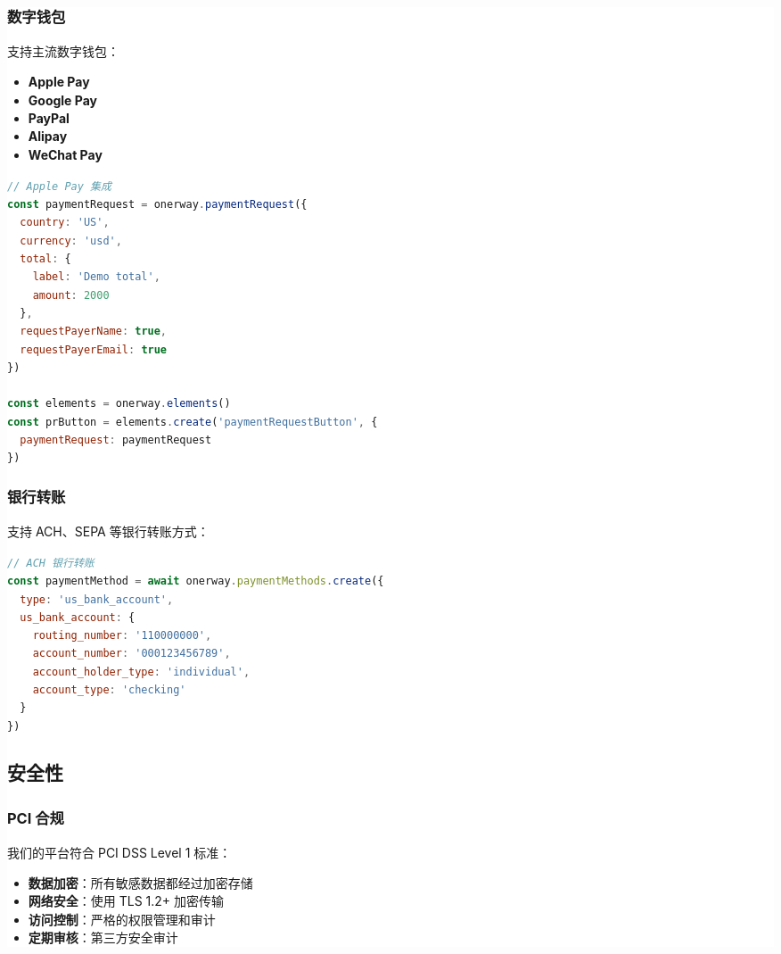 ### 数字钱包

支持主流数字钱包：

- **Apple Pay**
- **Google Pay**
- **PayPal**
- **Alipay**
- **WeChat Pay**

```javascript
// Apple Pay 集成
const paymentRequest = onerway.paymentRequest({
  country: 'US',
  currency: 'usd',
  total: {
    label: 'Demo total',
    amount: 2000
  },
  requestPayerName: true,
  requestPayerEmail: true
})

const elements = onerway.elements()
const prButton = elements.create('paymentRequestButton', {
  paymentRequest: paymentRequest
})
```

### 银行转账

支持 ACH、SEPA 等银行转账方式：

```javascript
// ACH 银行转账
const paymentMethod = await onerway.paymentMethods.create({
  type: 'us_bank_account',
  us_bank_account: {
    routing_number: '110000000',
    account_number: '000123456789',
    account_holder_type: 'individual',
    account_type: 'checking'
  }
})
```

## 安全性

### PCI 合规

我们的平台符合 PCI DSS Level 1 标准：

- **数据加密**：所有敏感数据都经过加密存储
- **网络安全**：使用 TLS 1.2+ 加密传输
- **访问控制**：严格的权限管理和审计
- **定期审核**：第三方安全审计
